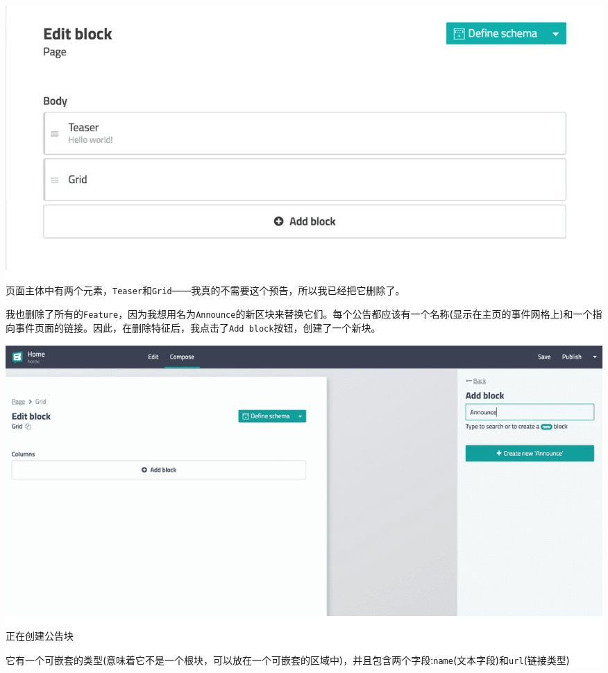 ![](img/480f8faa484253086b985a28d07a1ab8.png)

页面主体中有两个元素，`Teaser`和`Grid`——我真的不需要这个预告，所以我已经把它删除了。

我也删除了所有的`Feature`，因为我想用名为`Announce`的新区块来替换它们。每个公告都应该有一个名称(显示在主页的事件网格上)和一个指向事件页面的链接。因此，在删除特征后，我点击了`Add block`按钮，创建了一个新块。

![](img/58e97c66fd1901c7b0c3db8e1262e00e.png)

正在创建公告块

它有一个可嵌套的类型(意味着它不是一个根块，可以放在一个可嵌套的区域中)，并且包含两个字段:`name`(文本字段)和`url`(链接类型)
